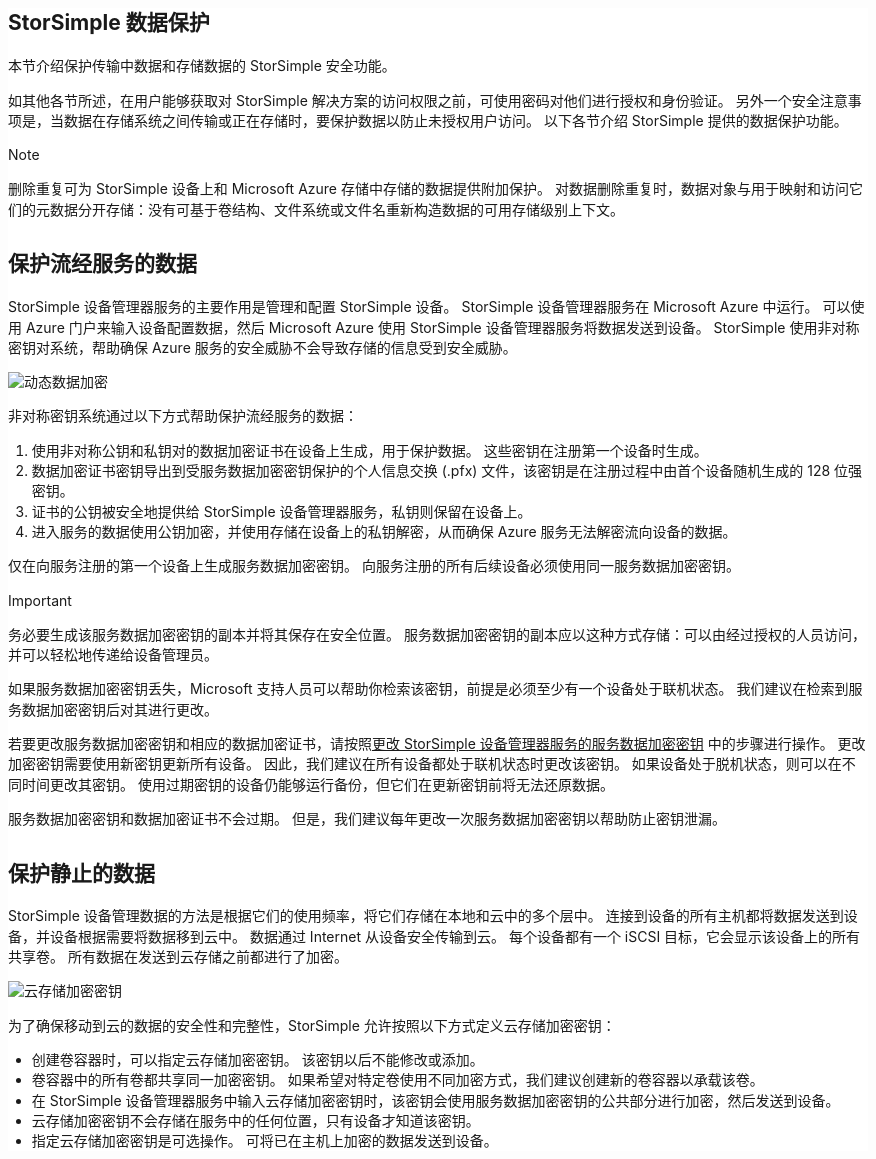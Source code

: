 ## <a name="storsimple-data-protection"></a>StorSimple 数据保护

本节介绍保护传输中数据和存储数据的 StorSimple 安全功能。

如其他各节所述，在用户能够获取对 StorSimple 解决方案的访问权限之前，可使用密码对他们进行授权和身份验证。 另外一个安全注意事项是，当数据在存储系统之间传输或正在存储时，要保护数据以防止未授权用户访问。 以下各节介绍 StorSimple 提供的数据保护功能。

> [!NOTE]
> 删除重复可为 StorSimple 设备上和 Microsoft Azure 存储中存储的数据提供附加保护。 对数据删除重复时，数据对象与用于映射和访问它们的元数据分开存储：没有可基于卷结构、文件系统或文件名重新构造数据的可用存储级别上下文。


## <a name="protect-data-flowing-through-the-service"></a>保护流经服务的数据

StorSimple 设备管理器服务的主要作用是管理和配置 StorSimple 设备。 StorSimple 设备管理器服务在 Microsoft Azure 中运行。 可以使用 Azure 门户来输入设备配置数据，然后 Microsoft Azure 使用 StorSimple 设备管理器服务将数据发送到设备。 StorSimple 使用非对称密钥对系统，帮助确保 Azure 服务的安全威胁不会导致存储的信息受到安全威胁。

![动态数据加密](./media/storsimple-security/DataEncryption.png)

非对称密钥系统通过以下方式帮助保护流经服务的数据：

1. 使用非对称公钥和私钥对的数据加密证书在设备上生成，用于保护数据。 这些密钥在注册第一个设备时生成。
2. 数据加密证书密钥导出到受服务数据加密密钥保护的个人信息交换 (.pfx) 文件，该密钥是在注册过程中由首个设备随机生成的 128 位强密钥。
3. 证书的公钥被安全地提供给 StorSimple 设备管理器服务，私钥则保留在设备上。
4. 进入服务的数据使用公钥加密，并使用存储在设备上的私钥解密，从而确保 Azure 服务无法解密流向设备的数据。

仅在向服务注册的第一个设备上生成服务数据加密密钥。 向服务注册的所有后续设备必须使用同一服务数据加密密钥。

> [!IMPORTANT]
> 务必要生成该服务数据加密密钥的副本并将其保存在安全位置。 服务数据加密密钥的副本应以这种方式存储：可以由经过授权的人员访问，并可以轻松地传递给设备管理员。
> 
> 如果服务数据加密密钥丢失，Microsoft 支持人员可以帮助你检索该密钥，前提是必须至少有一个设备处于联机状态。 我们建议在检索到服务数据加密密钥后对其进行更改。

若要更改服务数据加密密钥和相应的数据加密证书，请按照[更改 StorSimple 设备管理器服务的服务数据加密密钥](storsimple-8000-manage-service.md#change-the-service-data-encryption-key) 中的步骤进行操作。 更改加密密钥需要使用新密钥更新所有设备。 因此，我们建议在所有设备都处于联机状态时更改该密钥。 如果设备处于脱机状态，则可以在不同时间更改其密钥。 使用过期密钥的设备仍能够运行备份，但它们在更新密钥前将无法还原数据。

服务数据加密密钥和数据加密证书不会过期。 但是，我们建议每年更改一次服务数据加密密钥以帮助防止密钥泄漏。

## <a name="protect-data-at-rest"></a>保护静止的数据

StorSimple 设备管理数据的方法是根据它们的使用频率，将它们存储在本地和云中的多个层中。 连接到设备的所有主机都将数据发送到设备，并设备根据需要将数据移到云中。 数据通过 Internet 从设备安全传输到云。 每个设备都有一个 iSCSI 目标，它会显示该设备上的所有共享卷。 所有数据在发送到云存储之前都进行了加密。 

![云存储加密密钥](./media/storsimple-security/CloudStorageEncryption.png)

为了确保移动到云的数据的安全性和完整性，StorSimple 允许按照以下方式定义云存储加密密钥：

* 创建卷容器时，可以指定云存储加密密钥。 该密钥以后不能修改或添加。
* 卷容器中的所有卷都共享同一加密密钥。 如果希望对特定卷使用不同加密方式，我们建议创建新的卷容器以承载该卷。
* 在 StorSimple 设备管理器服务中输入云存储加密密钥时，该密钥会使用服务数据加密密钥的公共部分进行加密，然后发送到设备。
* 云存储加密密钥不会存储在服务中的任何位置，只有设备才知道该密钥。
* 指定云存储加密密钥是可选操作。 可将已在主机上加密的数据发送到设备。
